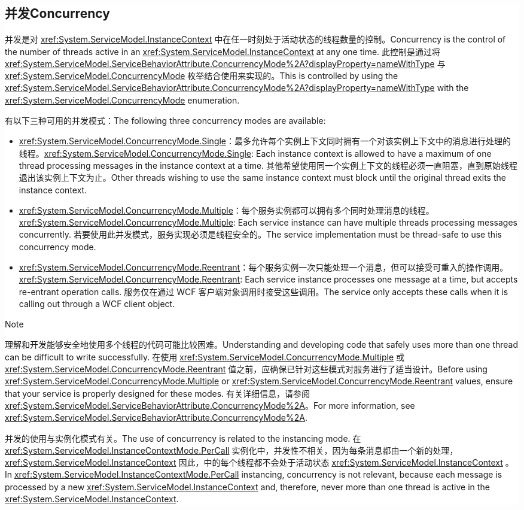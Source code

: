 ## <a name="concurrency"></a><span data-ttu-id="7e2f9-150">并发</span><span class="sxs-lookup"><span data-stu-id="7e2f9-150">Concurrency</span></span>  
 <span data-ttu-id="7e2f9-151">并发是对 <xref:System.ServiceModel.InstanceContext> 中在任一时刻处于活动状态的线程数量的控制。</span><span class="sxs-lookup"><span data-stu-id="7e2f9-151">Concurrency is the control of the number of threads active in an <xref:System.ServiceModel.InstanceContext> at any one time.</span></span> <span data-ttu-id="7e2f9-152">此控制是通过将 <xref:System.ServiceModel.ServiceBehaviorAttribute.ConcurrencyMode%2A?displayProperty=nameWithType> 与 <xref:System.ServiceModel.ConcurrencyMode> 枚举结合使用来实现的。</span><span class="sxs-lookup"><span data-stu-id="7e2f9-152">This is controlled by using the <xref:System.ServiceModel.ServiceBehaviorAttribute.ConcurrencyMode%2A?displayProperty=nameWithType> with the <xref:System.ServiceModel.ConcurrencyMode> enumeration.</span></span>  
  
 <span data-ttu-id="7e2f9-153">有以下三种可用的并发模式：</span><span class="sxs-lookup"><span data-stu-id="7e2f9-153">The following three concurrency modes are available:</span></span>  
  
- <span data-ttu-id="7e2f9-154"><xref:System.ServiceModel.ConcurrencyMode.Single>：最多允许每个实例上下文同时拥有一个对该实例上下文中的消息进行处理的线程。</span><span class="sxs-lookup"><span data-stu-id="7e2f9-154"><xref:System.ServiceModel.ConcurrencyMode.Single>: Each instance context is allowed to have a maximum of one thread processing messages in the instance context at a time.</span></span> <span data-ttu-id="7e2f9-155">其他希望使用同一个实例上下文的线程必须一直阻塞，直到原始线程退出该实例上下文为止。</span><span class="sxs-lookup"><span data-stu-id="7e2f9-155">Other threads wishing to use the same instance context must block until the original thread exits the instance context.</span></span>  
  
- <span data-ttu-id="7e2f9-156"><xref:System.ServiceModel.ConcurrencyMode.Multiple>：每个服务实例都可以拥有多个同时处理消息的线程。</span><span class="sxs-lookup"><span data-stu-id="7e2f9-156"><xref:System.ServiceModel.ConcurrencyMode.Multiple>: Each service instance can have multiple threads processing messages concurrently.</span></span> <span data-ttu-id="7e2f9-157">若要使用此并发模式，服务实现必须是线程安全的。</span><span class="sxs-lookup"><span data-stu-id="7e2f9-157">The service implementation must be thread-safe to use this concurrency mode.</span></span>  
  
- <span data-ttu-id="7e2f9-158"><xref:System.ServiceModel.ConcurrencyMode.Reentrant>：每个服务实例一次只能处理一个消息，但可以接受可重入的操作调用。</span><span class="sxs-lookup"><span data-stu-id="7e2f9-158"><xref:System.ServiceModel.ConcurrencyMode.Reentrant>: Each service instance processes one message at a time, but accepts re-entrant operation calls.</span></span> <span data-ttu-id="7e2f9-159">服务仅在通过 WCF 客户端对象调用时接受这些调用。</span><span class="sxs-lookup"><span data-stu-id="7e2f9-159">The service only accepts these calls when it is calling out through a WCF client object.</span></span>  
  
> [!NOTE]
> <span data-ttu-id="7e2f9-160">理解和开发能够安全地使用多个线程的代码可能比较困难。</span><span class="sxs-lookup"><span data-stu-id="7e2f9-160">Understanding and developing code that safely uses more than one thread can be difficult to write successfully.</span></span> <span data-ttu-id="7e2f9-161">在使用 <xref:System.ServiceModel.ConcurrencyMode.Multiple> 或 <xref:System.ServiceModel.ConcurrencyMode.Reentrant> 值之前，应确保已针对这些模式对服务进行了适当设计。</span><span class="sxs-lookup"><span data-stu-id="7e2f9-161">Before using <xref:System.ServiceModel.ConcurrencyMode.Multiple> or <xref:System.ServiceModel.ConcurrencyMode.Reentrant> values, ensure that your service is properly designed for these modes.</span></span> <span data-ttu-id="7e2f9-162">有关详细信息，请参阅 <xref:System.ServiceModel.ServiceBehaviorAttribute.ConcurrencyMode%2A>。</span><span class="sxs-lookup"><span data-stu-id="7e2f9-162">For more information, see <xref:System.ServiceModel.ServiceBehaviorAttribute.ConcurrencyMode%2A>.</span></span>  
  
 <span data-ttu-id="7e2f9-163">并发的使用与实例化模式有关。</span><span class="sxs-lookup"><span data-stu-id="7e2f9-163">The use of concurrency is related to the instancing mode.</span></span> <span data-ttu-id="7e2f9-164">在 <xref:System.ServiceModel.InstanceContextMode.PerCall> 实例化中，并发性不相关，因为每条消息都由一个新的处理， <xref:System.ServiceModel.InstanceContext> 因此，中的每个线程都不会处于活动状态 <xref:System.ServiceModel.InstanceContext> 。</span><span class="sxs-lookup"><span data-stu-id="7e2f9-164">In <xref:System.ServiceModel.InstanceContextMode.PerCall> instancing, concurrency is not relevant, because each message is processed by a new <xref:System.ServiceModel.InstanceContext> and, therefore, never more than one thread is active in the <xref:System.ServiceModel.InstanceContext>.</span></span>  
  
